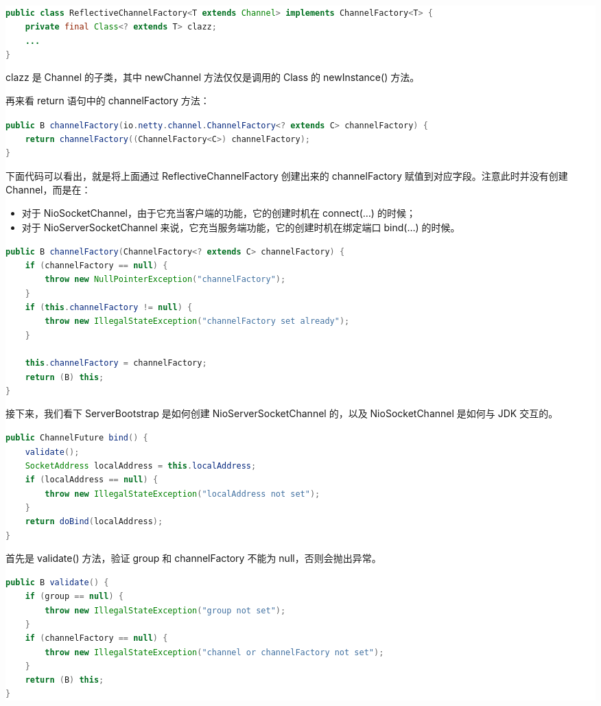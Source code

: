 ```java
public class ReflectiveChannelFactory<T extends Channel> implements ChannelFactory<T> {
    private final Class<? extends T> clazz;
    ...
}
```

clazz 是 Channel 的子类，其中 newChannel 方法仅仅是调用的 Class 的 newInstance() 方法。

再来看 return 语句中的 channelFactory 方法：

```java
public B channelFactory(io.netty.channel.ChannelFactory<? extends C> channelFactory) {
    return channelFactory((ChannelFactory<C>) channelFactory);
}
```

下面代码可以看出，就是将上面通过 ReflectiveChannelFactory 创建出来的 channelFactory 赋值到对应字段。注意此时并没有创建 Channel，而是在：

- 对于 NioSocketChannel，由于它充当客户端的功能，它的创建时机在 connect(…) 的时候；
- 对于 NioServerSocketChannel 来说，它充当服务端功能，它的创建时机在绑定端口 bind(…) 的时候。

```java
public B channelFactory(ChannelFactory<? extends C> channelFactory) {
    if (channelFactory == null) {
        throw new NullPointerException("channelFactory");
    }
    if (this.channelFactory != null) {
        throw new IllegalStateException("channelFactory set already");
    }

    this.channelFactory = channelFactory;
    return (B) this;
}
```

接下来，我们看下 ServerBootstrap 是如何创建 NioServerSocketChannel 的，以及 NioSocketChannel 是如何与 JDK 交互的。

```java
public ChannelFuture bind() {
    validate();
    SocketAddress localAddress = this.localAddress;
    if (localAddress == null) {
        throw new IllegalStateException("localAddress not set");
    }
    return doBind(localAddress);
}
```

首先是 validate() 方法，验证 group 和 channelFactory 不能为 null，否则会抛出异常。

```java
public B validate() {
    if (group == null) {
        throw new IllegalStateException("group not set");
    }
    if (channelFactory == null) {
        throw new IllegalStateException("channel or channelFactory not set");
    }
    return (B) this;
}
```
